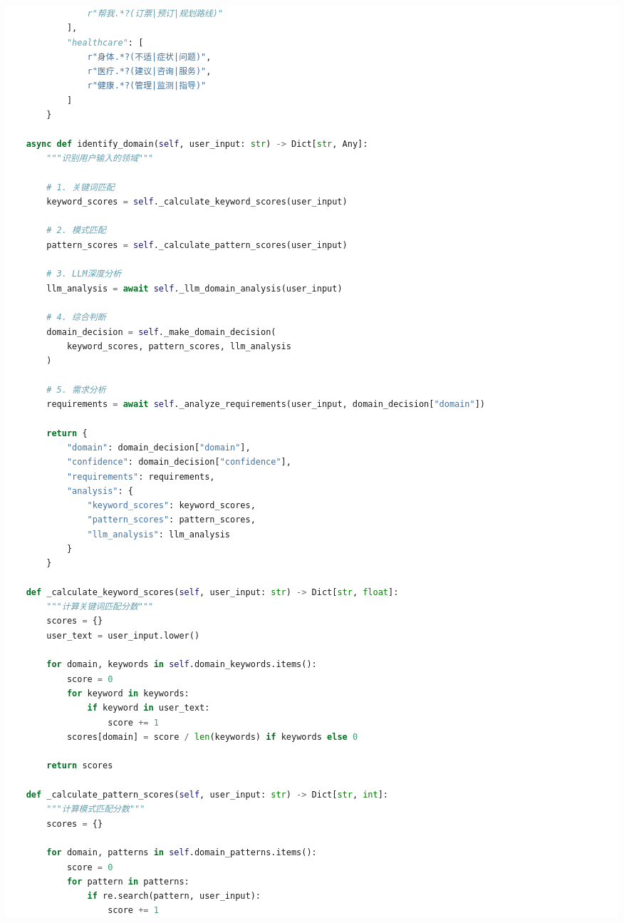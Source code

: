 ```python
                r"帮我.*?(订票|预订|规划路线)"
            ],
            "healthcare": [
                r"身体.*?(不适|症状|问题)",
                r"医疗.*?(建议|咨询|服务)",
                r"健康.*?(管理|监测|指导)"
            ]
        }
    
    async def identify_domain(self, user_input: str) -> Dict[str, Any]:
        """识别用户输入的领域"""
        
        # 1. 关键词匹配
        keyword_scores = self._calculate_keyword_scores(user_input)
        
        # 2. 模式匹配
        pattern_scores = self._calculate_pattern_scores(user_input)
        
        # 3. LLM深度分析
        llm_analysis = await self._llm_domain_analysis(user_input)
        
        # 4. 综合判断
        domain_decision = self._make_domain_decision(
            keyword_scores, pattern_scores, llm_analysis
        )
        
        # 5. 需求分析
        requirements = await self._analyze_requirements(user_input, domain_decision["domain"])
        
        return {
            "domain": domain_decision["domain"],
            "confidence": domain_decision["confidence"], 
            "requirements": requirements,
            "analysis": {
                "keyword_scores": keyword_scores,
                "pattern_scores": pattern_scores,
                "llm_analysis": llm_analysis
            }
        }
    
    def _calculate_keyword_scores(self, user_input: str) -> Dict[str, float]:
        """计算关键词匹配分数"""
        scores = {}
        user_text = user_input.lower()
        
        for domain, keywords in self.domain_keywords.items():
            score = 0
            for keyword in keywords:
                if keyword in user_text:
                    score += 1
            scores[domain] = score / len(keywords) if keywords else 0
        
        return scores
    
    def _calculate_pattern_scores(self, user_input: str) -> Dict[str, int]:
        """计算模式匹配分数"""
        scores = {}
        
        for domain, patterns in self.domain_patterns.items():
            score = 0
            for pattern in patterns:
                if re.search(pattern, user_input):
                    score += 1
```